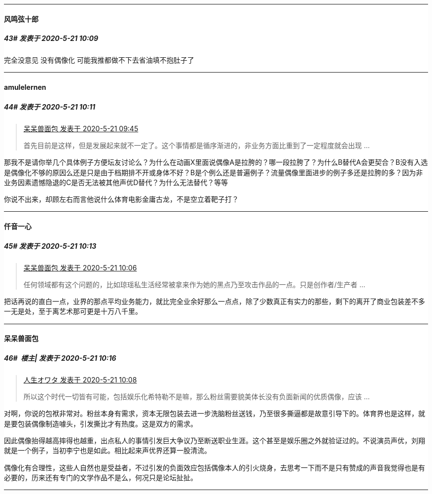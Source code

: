 
-----

####  风鸣弦十郎  
##### 43#       发表于 2020-5-21 10:09


完全没意见 没有偶像化 可能我推都做不下去省油填不抱肚子了


-----

####  amulelernen  
##### 44#       发表于 2020-5-21 10:11


<blockquote><a href="httphttps://bbs.saraba1st.com/2b/forum.php?mod=redirect&amp;goto=findpost&amp;pid=47498482&amp;ptid=1936649" target="_blank">呆呆兽面包 发表于 2020-5-21 09:45</a>

首先目前是这样，但是发展起来就不一定了。这个事情都是循序渐进的，非业务方面比重到了一定程度就会出现 ...</blockquote>
那我不是请你举几个具体例子方便坛友讨论么？为什么在动画X里面说偶像A是拉胯的？哪一段拉胯了？为什么B替代A会更契合？B没有入选是偶像化不够的原因么还是只是由于档期排不开或身体不好？B是个例么还是普遍例子？流量偶像里面进步的例子多还是拉胯的多？因为非业务因素遗憾隐退的C是否无法被其他声优D替代？为什么无法替代？等等


你说不出来，却顾左右而言他说什么体育电影金庸古龙，不是空立着靶子打？


-----

####  仟音一心  
##### 45#       发表于 2020-5-21 10:13


<blockquote><a href="httphttps://bbs.saraba1st.com/2b/forum.php?mod=redirect&amp;goto=findpost&amp;pid=47498727&amp;ptid=1936649" target="_blank">呆呆兽面包 发表于 2020-5-21 10:06</a>

任何领域都有这个问题的，比如琼瑶私生活经常被拿来作为她的黑点乃至攻击作品的一点。只是创作者/生产者 ...</blockquote>
把话再说的直白一点，业界的那点平均业务能力，就比完全业余好那么一点点，除了少数真正有实力的那些，剩下的离开了商业包装差不多一无是处，至于离艺术那可更是十万八千里。


-----

####  呆呆兽面包  
##### 46#         楼主| 发表于 2020-5-21 10:16


<blockquote><a href="httphttps://bbs.saraba1st.com/2b/forum.php?mod=redirect&amp;goto=findpost&amp;pid=47498748&amp;ptid=1936649" target="_blank">人生オワタ 发表于 2020-5-21 10:08</a>

所以这个时代一切皆有可能，包括娱乐化希特勒不是嘛，那么粉丝需要貌美体长没有负面新闻的优质偶像，应该 ...</blockquote>
对啊，你说的包袱非常对。粉丝本身有需求，资本无限包装去进一步洗脑粉丝送钱，乃至很多撕逼都是故意引导下的。体育界也是这样，就是要包装偶像制造噱头，引发撕比才有热度。这是双方的需求。


因此偶像抬得越高摔得也越重，出点私人的事情引发巨大争议乃至断送职业生涯。这个甚至是娱乐圈之外就验证过的。不说演员声优，刘翔就是一个例子，当初李宁也是如此。相比起来声优界还算一股清流。


偶像化有合理性，这些人自然也是受益者，不过引发的负面效应包括偶像本人的引火烧身，去思考一下而不是只有赞成的声音我觉得也是有必要的，历来还有专门的文学作品不是么，何况只是论坛扯扯。


-----
